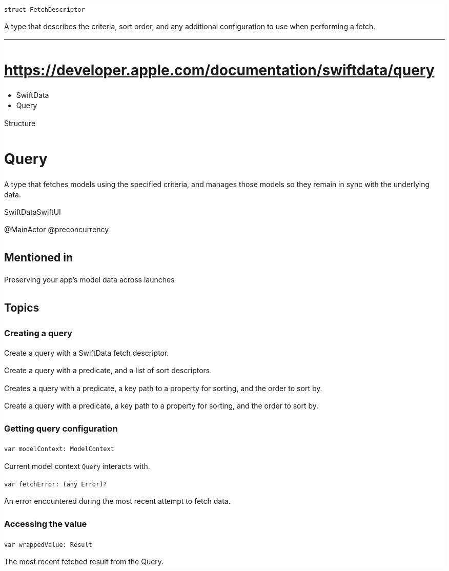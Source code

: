 `struct FetchDescriptor`

A type that describes the criteria, sort order, and any additional configuration to use when performing a fetch.

---

# <https://developer.apple.com/documentation/swiftdata/query>

- SwiftData
- Query

Structure

# Query

A type that fetches models using the specified criteria, and manages those models so they remain in sync with the underlying data.

SwiftDataSwiftUI

@MainActor @preconcurrency

## Mentioned in

Preserving your app’s model data across launches

## Topics

### Creating a query

Create a query with a SwiftData fetch descriptor.

Create a query with a predicate, and a list of sort descriptors.

Creates a query with a predicate, a key path to a property for sorting, and the order to sort by.

Create a query with a predicate, a key path to a property for sorting, and the order to sort by.

### Getting query configuration

`var modelContext: ModelContext`

Current model context `Query` interacts with.

`var fetchError: (any Error)?`

An error encountered during the most recent attempt to fetch data.

### Accessing the value

`var wrappedValue: Result`

The most recent fetched result from the Query.

